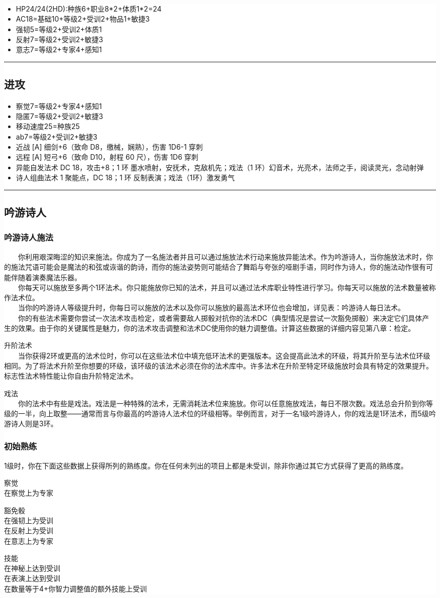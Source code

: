 - HP24/24(2HD):种族6+职业8\*2+体质1\*2=24
- AC18=基础10+等级2+受训2+物品1+敏捷3
- 强韧5=等级2+受训2+体质1
- 反射7=等级2+受训2+敏捷3
- 意志7=等级2+专家4+感知1

---

## 进攻

- 察觉7=等级2+专家4+感知1
- 隐匿7=等级2+受训2+敏捷3
- 移动速度25=种族25
- ab7=等级2+受训2+敏捷3
- 近战 [A] 细剑+6（致命 D8，缴械，娴熟），伤害 1D6-1 穿刺
- 远程 [A] 短弓+6（致命 D10，射程 60 尺），伤害 1D6 穿刺
- 异能自发法术 DC 18，攻击+8；1 环 墨水喷射，安抚术，克敌机先；戏法（1 环）幻音术，光亮术，法师之手，阅读灵光，念动射弹
- 诗人组曲法术 1 聚能点，DC 18；1 环 反制表演；戏法（1环）激发勇气
---

## 吟游诗人

### 吟游诗人施法  
　　你利用艰深晦涩的知识来施法。你成为了一名施法者并且可以通过施放法术行动来施放异能法术。作为吟游诗人，当你施放法术时，你的施法咒语可能会是魔法的和弦或诙谐的韵诗，而你的施法姿势则可能结合了舞蹈与夸张的哑剧手语，同时作为诗人，你的施法动作很有可能伴随着演奏魔法乐器。  
　　你每天可以施放至多两个1环法术。你只能施放你已知的法术，并且可以通过法术库职业特性进行学习。你每天可以施放的法术数量被称作法术位。  
　　当你的吟游诗人等级提升时，你每日可以施放的法术以及你可以施放的最高法术环位也会增加，详见表：吟游诗人每日法术。  
　　你的有些法术需要你尝试一次法术攻击检定，或者需要敌人掷骰对抗你的法术DC（典型情况是尝试一次豁免掷骰）来决定它们具体产生的效果。由于你的关键属性是魅力，你的法术攻击调整和法术DC使用你的魅力调整值。计算这些数据的详细内容见第八章：检定。  

升阶法术  
　　当你获得2环或更高的法术位时，你可以在这些法术位中填充低环法术的更强版本。这会提高此法术的环级，将其升阶至与法术位环级相同。为了将法术升阶至你想要的环级，该环级的该法术必须在你的法术库中。许多法术在升阶至特定环级施放时会具有特定的效果提升。标志性法术特性能让你自由升阶特定法术。

戏法  
　　你的法术中有些是戏法。戏法是一种特殊的法术，无需消耗法术位来施放。你可以任意施放戏法，每日不限次数。戏法总会升阶到你等级的一半，向上取整——通常而言与你最高的吟游诗人法术位的环级相等。举例而言，对于一名1级吟游诗人，你的戏法是1环法术，而5级吟游诗人则是3环。

### 初始熟练

1级时，你在下面这些数据上获得所列的熟练度。你在任何未列出的项目上都是未受训，除非你通过其它方式获得了更高的熟练度。

察觉  
在察觉上为专家

豁免骰  
在强韧上为受训  
在反射上为受训  
在意志上为专家

技能  
在神秘上达到受训  
在表演上达到受训  
在数量等于4+你智力调整值的额外技能上受训
